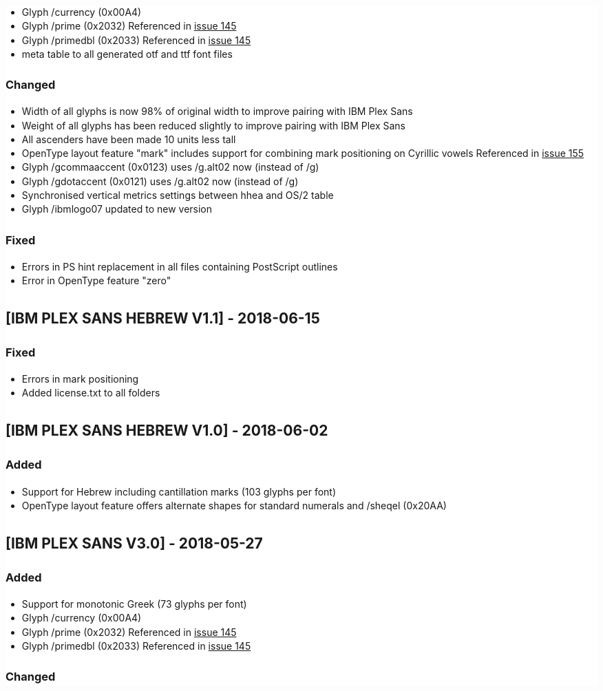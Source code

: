 - Glyph /currency (0x00A4)
- Glyph /prime (0x2032)
  Referenced in [issue 145](https://github.com/IBM/plex/issues/145)
- Glyph /primedbl (0x2033)
  Referenced in [issue 145](https://github.com/IBM/plex/issues/145)
- meta table to all generated otf and ttf font files

### Changed

- Width of all glyphs is now 98% of original width to improve pairing with IBM Plex Sans
- Weight of all glyphs has been reduced slightly to improve pairing with IBM Plex Sans
- All ascenders have been made 10 units less tall
- OpenType layout feature "mark" includes support for combining mark positioning on Cyrillic vowels
  Referenced in [issue 155](https://github.com/IBM/plex/issues/155)
- Glyph /gcommaaccent (0x0123) uses /g.alt02 now (instead of /g)
- Glyph /gdotaccent (0x0121) uses /g.alt02 now (instead of /g)
- Synchronised vertical metrics settings between hhea and OS/2 table
- Glyph /ibmlogo07 updated to new version

### Fixed

- Errors in PS hint replacement in all files containing PostScript outlines
- Error in OpenType feature "zero"

## [IBM PLEX SANS HEBREW V1.1] - 2018-06-15

### Fixed

- Errors in mark positioning
- Added license.txt to all folders

## [IBM PLEX SANS HEBREW V1.0] - 2018-06-02

### Added

- Support for Hebrew including cantillation marks (103 glyphs per font)
- OpenType layout feature <locl> offers alternate shapes for standard numerals and /sheqel (0x20AA)

## [IBM PLEX SANS V3.0] - 2018-05-27

### Added

- Support for monotonic Greek (73 glyphs per font)
- Glyph /currency (0x00A4)
- Glyph /prime (0x2032)
  Referenced in [issue 145](https://github.com/IBM/plex/issues/145)
- Glyph /primedbl (0x2033)
  Referenced in [issue 145](https://github.com/IBM/plex/issues/145)

### Changed
